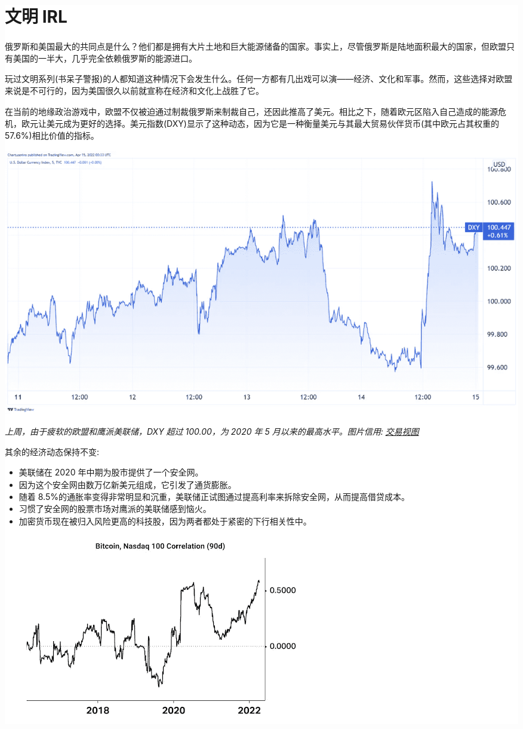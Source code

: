 # 文明 IRL

俄罗斯和美国最大的共同点是什么？他们都是拥有大片土地和巨大能源储备的国家。事实上，尽管俄罗斯是陆地面积最大的国家，但欧盟只有美国的一半大，几乎完全依赖俄罗斯的能源进口。

玩过文明系列(书呆子警报)的人都知道这种情况下会发生什么。任何一方都有几出戏可以演——经济、文化和军事。然而，这些选择对欧盟来说是不可行的，因为美国很久以前就宣称在经济和文化上战胜了它。

在当前的地缘政治游戏中，欧盟不仅被迫通过制裁俄罗斯来制裁自己，还因此推高了美元。相比之下，随着欧元区陷入自己造成的能源危机，欧元让美元成为更好的选择。美元指数(DXY)显示了这种动态，因为它是一种衡量美元与其最大贸易伙伴货币(其中欧元占其权重的 57.6%)相比价值的指标。

![](img/92466e5c7264fa032f241a6790e5a7db.png)

*上周，由于疲软的欧盟和鹰派美联储，DXY 超过 100.00，为 2020 年 5 月以来的最高水平。图片信用:* [*交易视图*](https://www.tradingview.com/)

其余的经济动态保持不变:

*   美联储在 2020 年中期为股市提供了一个安全网。
*   因为这个安全网由数万亿新美元组成，它引发了通货膨胀。
*   随着 8.5%的通胀率变得非常明显和沉重，美联储正试图通过提高利率来拆除安全网，从而提高借贷成本。
*   习惯了安全网的股票市场对鹰派的美联储感到恼火。
*   加密货币现在被归入风险更高的科技股，因为两者都处于紧密的下行相关性中。

![](img/544abdbae3687b536977db6d86a5f417.png)
